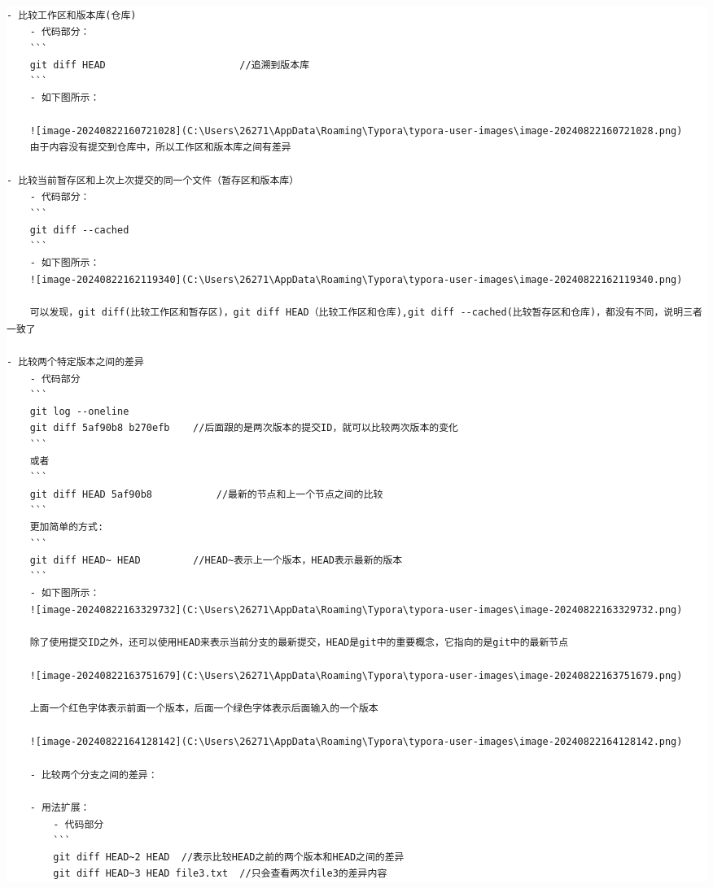 	- 比较工作区和版本库(仓库)
		- 代码部分：
		```
		git diff HEAD						//追溯到版本库
		```
		- 如下图所示：
		
		![image-20240822160721028](C:\Users\26271\AppData\Roaming\Typora\typora-user-images\image-20240822160721028.png)
		由于内容没有提交到仓库中，所以工作区和版本库之间有差异
		
	- 比较当前暂存区和上次上次提交的同一个文件（暂存区和版本库）
		- 代码部分：
		```
		git diff --cached
		```
		- 如下图所示：
		![image-20240822162119340](C:\Users\26271\AppData\Roaming\Typora\typora-user-images\image-20240822162119340.png)

		可以发现，git diff(比较工作区和暂存区)，git diff HEAD（比较工作区和仓库),git diff --cached(比较暂存区和仓库)，都没有不同，说明三者一致了
		
	- 比较两个特定版本之间的差异
		- 代码部分
		```
		git log --oneline
		git diff 5af90b8 b270efb	//后面跟的是两次版本的提交ID，就可以比较两次版本的变化
		```
		或者
		```
		git diff HEAD 5af90b8			//最新的节点和上一个节点之间的比较
		```
		更加简单的方式:
		```
		git diff HEAD~ HEAD 		//HEAD~表示上一个版本，HEAD表示最新的版本
		```
		- 如下图所示：
		![image-20240822163329732](C:\Users\26271\AppData\Roaming\Typora\typora-user-images\image-20240822163329732.png)
		
		除了使用提交ID之外，还可以使用HEAD来表示当前分支的最新提交，HEAD是git中的重要概念，它指向的是git中的最新节点
		
		![image-20240822163751679](C:\Users\26271\AppData\Roaming\Typora\typora-user-images\image-20240822163751679.png)

		上面一个红色字体表示前面一个版本，后面一个绿色字体表示后面输入的一个版本
		
		![image-20240822164128142](C:\Users\26271\AppData\Roaming\Typora\typora-user-images\image-20240822164128142.png)

		- 比较两个分支之间的差异：
		
		- 用法扩展：
			- 代码部分
			```
			git diff HEAD~2 HEAD  //表示比较HEAD之前的两个版本和HEAD之间的差异
			git diff HEAD~3 HEAD file3.txt	//只会查看两次file3的差异内容
			
